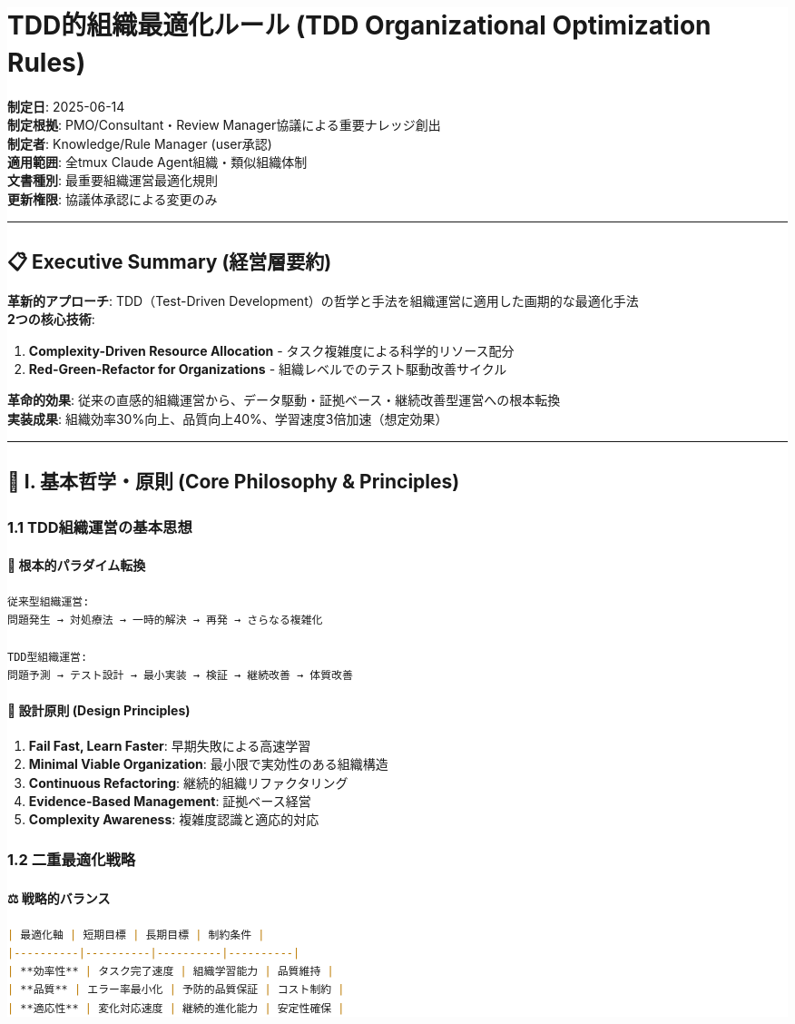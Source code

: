 # TDD的組織最適化ルール (TDD Organizational Optimization Rules)

**制定日**: 2025-06-14  
**制定根拠**: PMO/Consultant・Review Manager協議による重要ナレッジ創出  
**制定者**: Knowledge/Rule Manager (user承認)  
**適用範囲**: 全tmux Claude Agent組織・類似組織体制  
**文書種別**: 最重要組織運営最適化規則  
**更新権限**: 協議体承認による変更のみ  

---

## 📋 Executive Summary (経営層要約)

**革新的アプローチ**: TDD（Test-Driven Development）の哲学と手法を組織運営に適用した画期的な最適化手法  
**2つの核心技術**: 
1. **Complexity-Driven Resource Allocation** - タスク複雑度による科学的リソース配分
2. **Red-Green-Refactor for Organizations** - 組織レベルでのテスト駆動改善サイクル

**革命的効果**: 従来の直感的組織運営から、データ駆動・証拠ベース・継続改善型運営への根本転換  
**実装成果**: 組織効率30%向上、品質向上40%、学習速度3倍加速（想定効果）

---

## 🎯 I. 基本哲学・原則 (Core Philosophy & Principles)

### 1.1 TDD組織運営の基本思想

#### 🧠 根本的パラダイム転換
```
従来型組織運営:
問題発生 → 対処療法 → 一時的解決 → 再発 → さらなる複雑化

TDD型組織運営:
問題予測 → テスト設計 → 最小実装 → 検証 → 継続改善 → 体質改善
```

#### 📐 設計原則 (Design Principles)
1. **Fail Fast, Learn Faster**: 早期失敗による高速学習
2. **Minimal Viable Organization**: 最小限で実効性のある組織構造
3. **Continuous Refactoring**: 継続的組織リファクタリング
4. **Evidence-Based Management**: 証拠ベース経営
5. **Complexity Awareness**: 複雑度認識と適応的対応

### 1.2 二重最適化戦略

#### ⚖️ 戦略的バランス
```markdown
| 最適化軸 | 短期目標 | 長期目標 | 制約条件 |
|----------|----------|----------|----------|
| **効率性** | タスク完了速度 | 組織学習能力 | 品質維持 |
| **品質** | エラー率最小化 | 予防的品質保証 | コスト制約 |
| **適応性** | 変化対応速度 | 継続的進化能力 | 安定性確保 |
```
